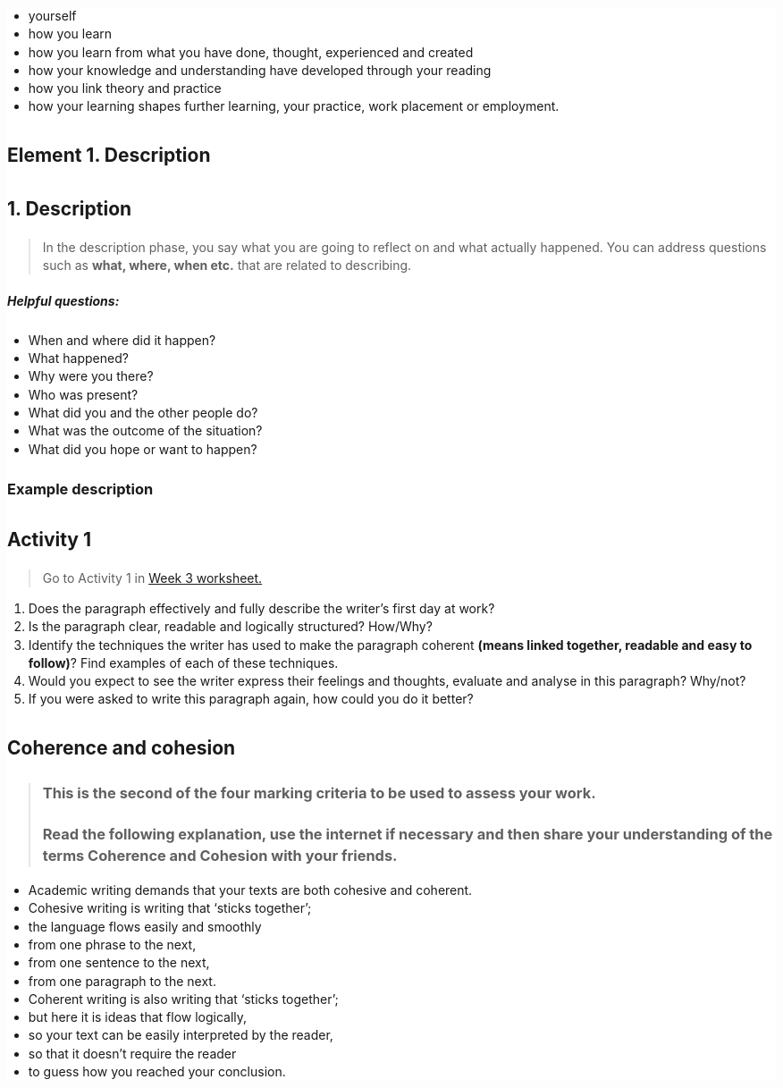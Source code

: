- yourself
- how you learn
- how you learn from what you have done, thought, experienced and created
- how your knowledge and understanding have developed through your reading
- how you link theory and practice
- how your learning shapes further learning, your practice, work placement or employment.
  
  
##  Element 1. Description
  
##  1. Description
  
>  In the description phase, you say what you are going to reflect on and what actually happened. You can address questions such as **what, where, when etc.** that are related to describing.
#####  Helpful questions:
  
- When and where did it happen?
- What happened?
- Why were you there?
- Who was present?
- What did you and the other people do?
- What was the outcome of the situation?
- What did you hope or want to happen?
  
###  Example description
  
##  Activity 1
  
> Go to Activity 1 in [Week 3 worksheet.](CS1Week3worksheetStudents.md##activity1 )
  
1. Does the paragraph effectively and fully describe the writer’s first day at work? 
2. Is the paragraph clear, readable and logically structured? How/Why?
3. Identify the techniques the writer has used to make the paragraph coherent **(means linked together, readable and easy to follow)**? Find examples of each of these techniques.
4. Would you expect to see the writer express their feelings and thoughts, evaluate and analyse in this paragraph? Why/not?
5. If you were asked to write this paragraph again, how could you do it better?
  
  
##  Coherence and cohesion
  
> ### This is the second of the four marking criteria to be used to assess your work. 
> ### Read the following explanation, use the internet if necessary and then share your understanding of the terms Coherence and Cohesion with your friends.
  
- Academic writing demands that your texts are both cohesive and coherent.
- Cohesive writing is writing that ‘sticks together’; 
- the language flows easily and smoothly
- from one phrase to the next,
- from one sentence to the next,
- from one paragraph to the next. 
- Coherent writing is also writing that ‘sticks together’; 
- but here it is ideas that flow logically,
- so your text can be easily interpreted by the reader,
- so that it doesn’t require the reader 
- to guess how you reached your conclusion.
  